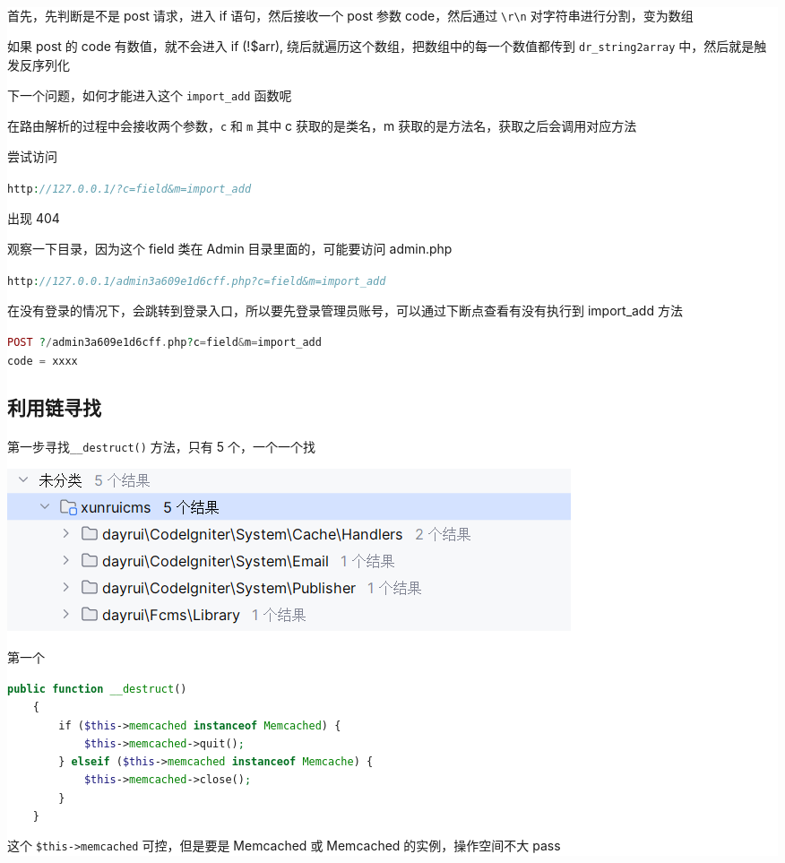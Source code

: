 首先，先判断是不是 post 请求，进入 if 语句，然后接收一个 post 参数 code，然后通过 `\r\n` 对字符串进行分割，变为数组

如果 post 的 code 有数值，就不会进入 if (!$arr), 绕后就遍历这个数组，把数组中的每一个数值都传到 `dr_string2array` 中，然后就是触发反序列化

下一个问题，如何才能进入这个 `import_add` 函数呢

在路由解析的过程中会接收两个参数，`c` 和 `m` 其中 c 获取的是类名，m 获取的是方法名，获取之后会调用对应方法

尝试访问

```php
http://127.0.0.1/?c=field&m=import_add
```

出现 404

观察一下目录，因为这个 field 类在 Admin 目录里面的，可能要访问 admin.php

```php
http://127.0.0.1/admin3a609e1d6cff.php?c=field&m=import_add
```

在没有登录的情况下，会跳转到登录入口，所以要先登录管理员账号，可以通过下断点查看有没有执行到 import\_add 方法

```php
POST ?/admin3a609e1d6cff.php?c=field&m=import_add  
code = xxxx
```

## 利用链寻找

第一步寻找`__destruct()` 方法，只有 5 个，一个一个找

![image-20230712102701002](assets/1710378985-a0872cd25a36aaed27f5bde6d0ff7605.png)

第一个

```php
public function __destruct()  
    {  
        if ($this->memcached instanceof Memcached) {  
            $this->memcached->quit();  
        } elseif ($this->memcached instanceof Memcache) {  
            $this->memcached->close();  
        }  
    }
```

这个 `$this->memcached` 可控，但是要是 Memcached 或 Memcached 的实例，操作空间不大 pass
